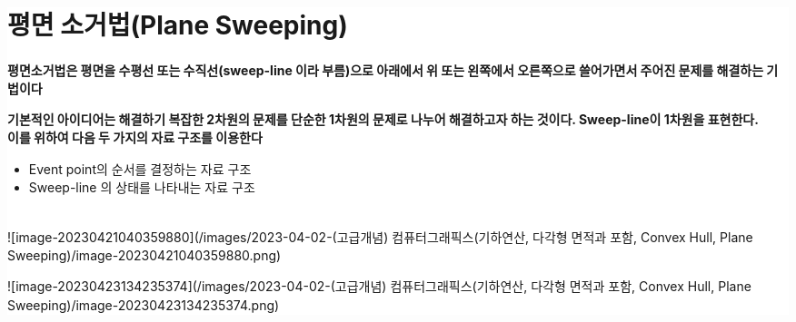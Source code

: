 # 평면 소거법(Plane Sweeping)

**평면소거법은 평면을 수평선 또는 수직선(sweep-line 이라 부름)으로 아래에서 위 또는 왼쪽에서 오른쪽으로 쓸어가면서 주어진 문제를 해결하는 기법이다**

**기본적인 아이디어는 해결하기 복잡한 2차원의 문제를 단순한 1차원의 문제로 나누어 해결하고자 하는 것이다. Sweep-line이 1차원을 표현한다.   
이를 위하여 다음 두 가지의 자료 구조를 이용한다**

* Event point의  순서를  결정하는  자료  구조
* Sweep-line 의  상태를  나타내는  자료  구조

<br>![image-20230421040359880](/images/2023-04-02-(고급개념) 컴퓨터그래픽스(기하연산, 다각형 면적과 포함, Convex Hull, Plane Sweeping)/image-20230421040359880.png) 

![image-20230423134235374](/images/2023-04-02-(고급개념) 컴퓨터그래픽스(기하연산, 다각형 면적과 포함, Convex Hull, Plane Sweeping)/image-20230423134235374.png) 
